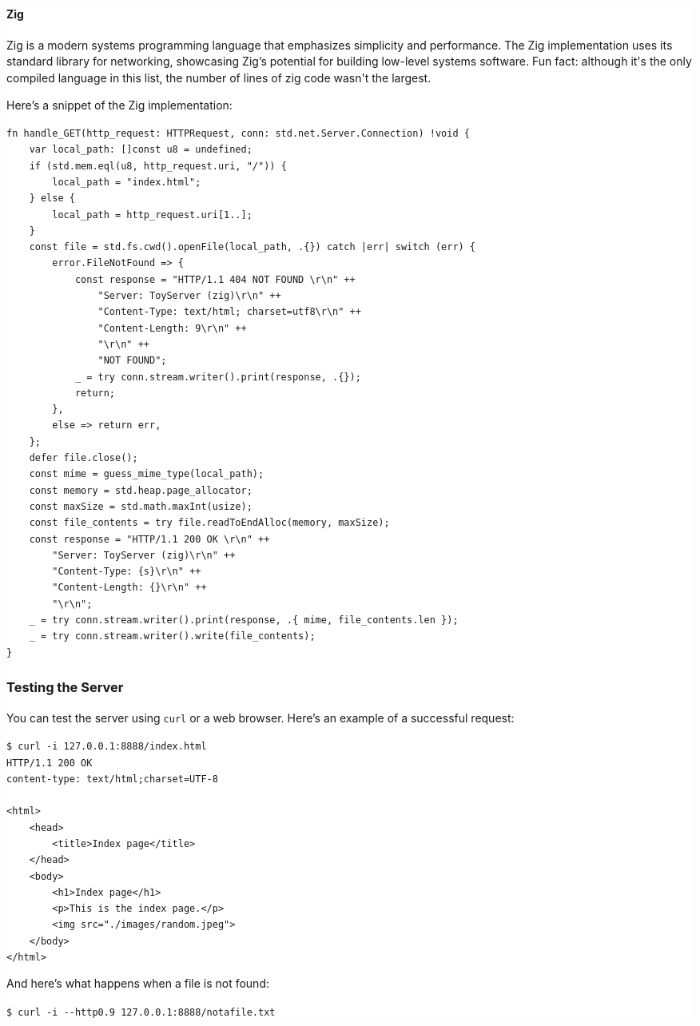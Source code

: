#### Zig
Zig is a modern systems programming language that emphasizes simplicity and performance. The Zig implementation uses its standard library for networking, showcasing Zig’s potential for building low-level systems software. Fun fact: although it's the only compiled language in this list, the number of lines of zig code wasn't the largest.

Here’s a snippet of the Zig implementation:
```zig
fn handle_GET(http_request: HTTPRequest, conn: std.net.Server.Connection) !void {
    var local_path: []const u8 = undefined;
    if (std.mem.eql(u8, http_request.uri, "/")) {
        local_path = "index.html";
    } else {
        local_path = http_request.uri[1..];
    }
    const file = std.fs.cwd().openFile(local_path, .{}) catch |err| switch (err) {
        error.FileNotFound => {
            const response = "HTTP/1.1 404 NOT FOUND \r\n" ++
                "Server: ToyServer (zig)\r\n" ++
                "Content-Type: text/html; charset=utf8\r\n" ++
                "Content-Length: 9\r\n" ++
                "\r\n" ++
                "NOT FOUND";
            _ = try conn.stream.writer().print(response, .{});
            return;
        },
        else => return err,
    };
    defer file.close();
    const mime = guess_mime_type(local_path);
    const memory = std.heap.page_allocator;
    const maxSize = std.math.maxInt(usize);
    const file_contents = try file.readToEndAlloc(memory, maxSize);
    const response = "HTTP/1.1 200 OK \r\n" ++
        "Server: ToyServer (zig)\r\n" ++
        "Content-Type: {s}\r\n" ++
        "Content-Length: {}\r\n" ++
        "\r\n";
    _ = try conn.stream.writer().print(response, .{ mime, file_contents.len });
    _ = try conn.stream.writer().write(file_contents);
}
```

### Testing the Server
You can test the server using `curl` or a web browser. Here’s an example of a successful request:
```shell
$ curl -i 127.0.0.1:8888/index.html
HTTP/1.1 200 OK
content-type: text/html;charset=UTF-8

<html>
    <head>
        <title>Index page</title>
    </head>
    <body>
        <h1>Index page</h1>
        <p>This is the index page.</p>
        <img src="./images/random.jpeg">
    </body>
</html>
```
And here’s what happens when a file is not found:
```shell
$ curl -i --http0.9 127.0.0.1:8888/notafile.txt
```